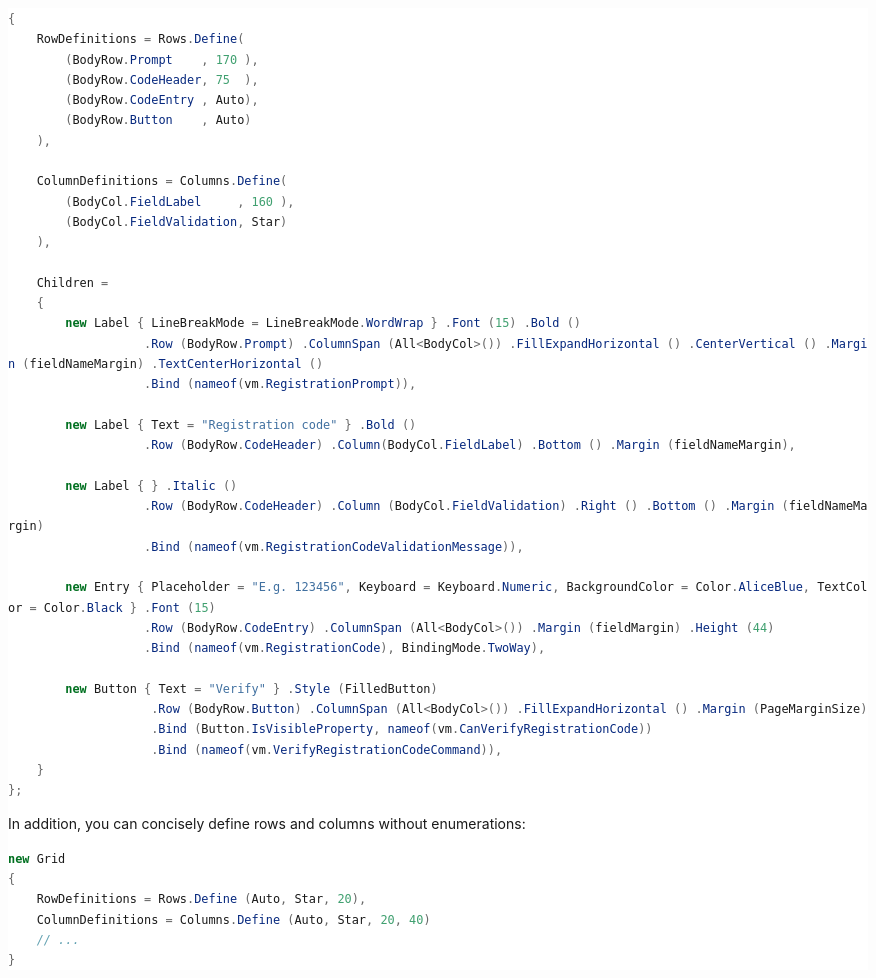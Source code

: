 ```csharp
{
    RowDefinitions = Rows.Define(
        (BodyRow.Prompt    , 170 ),
        (BodyRow.CodeHeader, 75  ),
        (BodyRow.CodeEntry , Auto),
        (BodyRow.Button    , Auto)
    ),

    ColumnDefinitions = Columns.Define(
        (BodyCol.FieldLabel     , 160 ),
        (BodyCol.FieldValidation, Star)
    ),

    Children =
    {
        new Label { LineBreakMode = LineBreakMode.WordWrap } .Font (15) .Bold ()
                   .Row (BodyRow.Prompt) .ColumnSpan (All<BodyCol>()) .FillExpandHorizontal () .CenterVertical () .Margin (fieldNameMargin) .TextCenterHorizontal ()
                   .Bind (nameof(vm.RegistrationPrompt)),

        new Label { Text = "Registration code" } .Bold ()
                   .Row (BodyRow.CodeHeader) .Column(BodyCol.FieldLabel) .Bottom () .Margin (fieldNameMargin),

        new Label { } .Italic ()
                   .Row (BodyRow.CodeHeader) .Column (BodyCol.FieldValidation) .Right () .Bottom () .Margin (fieldNameMargin)
                   .Bind (nameof(vm.RegistrationCodeValidationMessage)),

        new Entry { Placeholder = "E.g. 123456", Keyboard = Keyboard.Numeric, BackgroundColor = Color.AliceBlue, TextColor = Color.Black } .Font (15)
                   .Row (BodyRow.CodeEntry) .ColumnSpan (All<BodyCol>()) .Margin (fieldMargin) .Height (44)
                   .Bind (nameof(vm.RegistrationCode), BindingMode.TwoWay),

        new Button { Text = "Verify" } .Style (FilledButton)
                    .Row (BodyRow.Button) .ColumnSpan (All<BodyCol>()) .FillExpandHorizontal () .Margin (PageMarginSize)
                    .Bind (Button.IsVisibleProperty, nameof(vm.CanVerifyRegistrationCode))
                    .Bind (nameof(vm.VerifyRegistrationCodeCommand)),
    }
};
```

In addition, you can concisely define rows and columns without enumerations:

```csharp
new Grid
{
    RowDefinitions = Rows.Define (Auto, Star, 20),
    ColumnDefinitions = Columns.Define (Auto, Star, 20, 40)
    // ...
}
```
